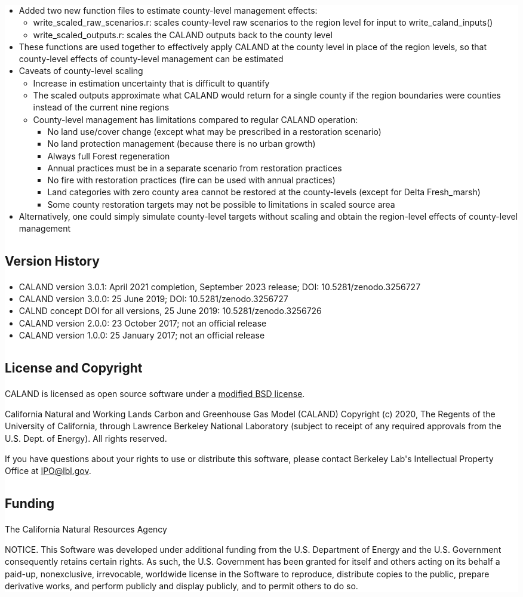   * Added two new function files to estimate county-level management effects:
    * write_scaled_raw_scenarios.r: scales county-level raw scenarios to the region level for input to write_caland_inputs()
    * write_scaled_outputs.r: scales the CALAND outputs back to the county level
  * These functions are used together to effectively apply CALAND at the county level in place of the region levels, so that county-level effects of county-level management can be estimated
  * Caveats of county-level scaling
    * Increase in estimation uncertainty that is difficult to quantify
    * The scaled outputs approximate what CALAND would return for a single county if the region boundaries were counties instead of the current nine regions
    * County-level management has limitations compared to regular CALAND operation:
      * No land use/cover change (except what may be prescribed in a restoration scenario)
      * No land protection management (because there is no urban growth)
      * Always full Forest regeneration
      * Annual practices must be in a separate scenario from restoration practices
      * No fire with restoration practices (fire can be used with annual practices)
      * Land categories with zero county area cannot be restored at the county-levels (except for Delta Fresh_marsh)
      * Some county restoration targets may not be possible to limitations in scaled source area
  * Alternatively, one could simply simulate county-level targets without scaling and obtain the region-level effects of county-level management


## Version History
* CALAND version 3.0.1: April 2021 completion, September 2023 release; DOI: 10.5281/zenodo.3256727
* CALAND version 3.0.0: 25 June 2019; DOI: 10.5281/zenodo.3256727
* CALND concept DOI for all versions, 25 June 2019: 10.5281/zenodo.3256726
* CALAND version 2.0.0: 23 October 2017; not an official release
* CALAND version 1.0.0: 25 January 2017; not an official release

## License and Copyright

CALAND is licensed as open source software under a [modified BSD license](https://github.com/aldivi/caland/blob/master/license.txt).

California Natural and Working Lands Carbon and Greenhouse Gas
Model (CALAND) Copyright (c) 2020, The Regents of the University of
California, through Lawrence Berkeley National Laboratory (subject to
receipt of any required approvals from the U.S. Dept. of Energy).  All
rights reserved.

If you have questions about your rights to use or distribute this software,
please contact Berkeley Lab's Intellectual Property Office at
IPO@lbl.gov.

## Funding
The California Natural Resources Agency

NOTICE.  This Software was developed under additional funding from the U.S. Department
of Energy and the U.S. Government consequently retains certain rights.  As
such, the U.S. Government has been granted for itself and others acting on
its behalf a paid-up, nonexclusive, irrevocable, worldwide license in the
Software to reproduce, distribute copies to the public, prepare derivative
works, and perform publicly and display publicly, and to permit others to do so.
